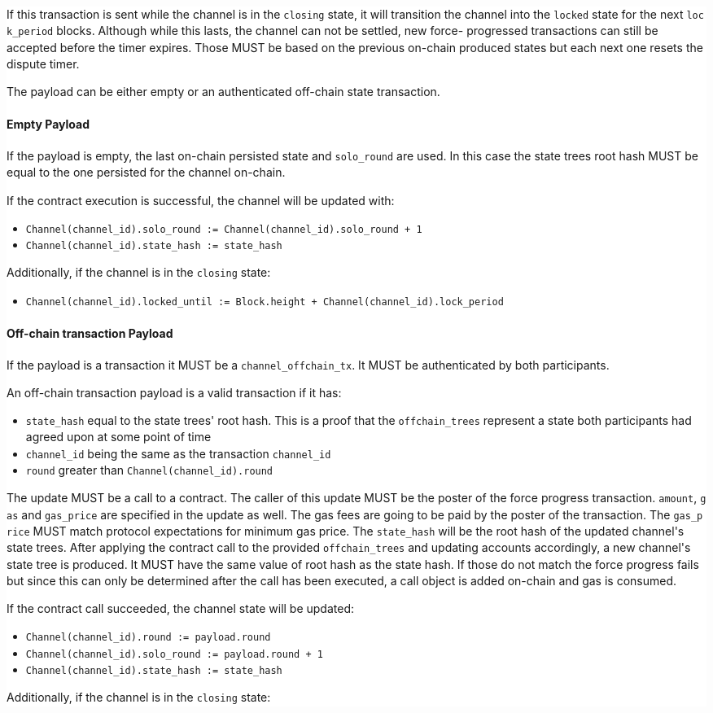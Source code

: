 If this transaction is sent while the channel is in the `closing` state, it will
transition the channel into the `locked` state for the next `lock_period` blocks.
Although while this lasts, the channel can not be settled, new force-
progressed transactions can still be accepted before the timer expires. Those
MUST be based on the previous on-chain produced states but each next one
resets the dispute timer.

The payload can be either empty or an authenticated off-chain state transaction.

#### Empty Payload

If the payload is empty, the last on-chain persisted state and `solo_round` are
used. In this case the state trees root hash MUST be equal to the one persisted
for the channel on-chain.

If the contract execution is successful, the channel will be updated with:

- `Channel(channel_id).solo_round := Channel(channel_id).solo_round + 1`
- `Channel(channel_id).state_hash := state_hash`

Additionally, if the channel is in the `closing` state:

- `Channel(channel_id).locked_until := Block.height + Channel(channel_id).lock_period`


#### Off-chain transaction Payload

If the payload is a transaction it MUST be a `channel_offchain_tx`. It MUST be
authenticated by both participants.

An off-chain transaction payload is a valid transaction if it has:

* `state_hash` equal to the state trees' root hash. This is a proof that the
  `offchain_trees` represent a state both participants had agreed upon at some
  point of time
* `channel_id` being the same as the transaction `channel_id`
* `round` greater than `Channel(channel_id).round`

The update MUST be a call to a contract. The caller of this update MUST be the
poster of the force progress transaction. `amount`, `gas` and `gas_price` are
specified in the update as well. The gas fees are going to be paid by the poster
of the transaction. The `gas_price` MUST match protocol expectations for
minimum gas price.
The `state_hash` will be the root hash of the updated channel's state trees.
After applying the contract call to the provided `offchain_trees` and updating
accounts accordingly, a new channel's state tree is produced. It MUST have the
same value of root hash as the state hash. If those do not match the force
progress fails but since this can only be determined after the call has been
executed, a call object is added on-chain and gas is consumed.

If the contract call succeeded, the channel state will be updated:

- `Channel(channel_id).round := payload.round`
- `Channel(channel_id).solo_round := payload.round + 1`
- `Channel(channel_id).state_hash := state_hash`

Additionally, if the channel is in the `closing` state:

